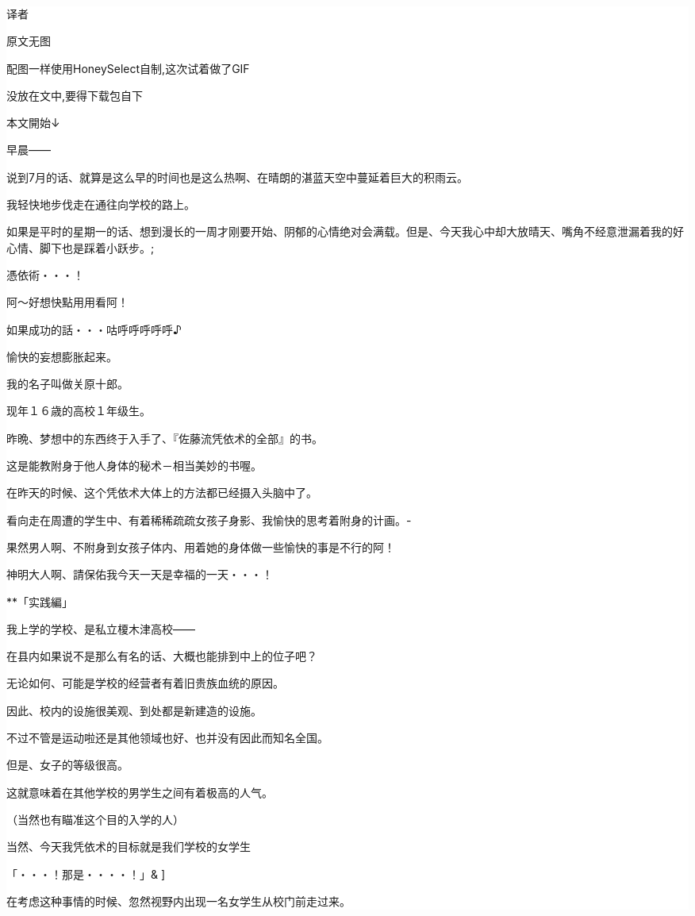 译者

原文无图

配图一样使用HoneySelect自制,这次试着做了GIF

没放在文中,要得下载包自下

本文開始↓

早晨――

说到7月的话、就算是这么早的时间也是这么热啊、在晴朗的湛蓝天空中蔓延着巨大的积雨云。

我轻快地步伐走在通往向学校的路上。

如果是平时的星期一的话、想到漫长的一周才刚要开始、阴郁的心情绝对会满载。但是、今天我心中却大放晴天、嘴角不经意泄漏着我的好心情、脚下也是踩着小跃步。;

憑依術・・・！

阿～好想快點用用看阿！

如果成功的話・・・咕呼呼呼呼呼♪

愉快的妄想膨胀起来。

我的名子叫做关原十郎。

现年１６歳的高校１年级生。

昨晩、梦想中的东西终于入手了、『佐藤流凭依术的全部』的书。

这是能教附身于他人身体的秘术－相当美妙的书喔。

在昨天的时候、这个凭依术大体上的方法都已经摄入头脑中了。

看向走在周遭的学生中、有着稀稀疏疏女孩子身影、我愉快的思考着附身的计画。-

果然男人啊、不附身到女孩子体内、用着她的身体做一些愉快的事是不行的阿！

神明大人啊、請保佑我今天一天是幸福的一天・・・！

**「实践編」

我上学的学校、是私立榎木津高校――

在县内如果说不是那么有名的话、大概也能排到中上的位子吧？

无论如何、可能是学校的经营者有着旧贵族血统的原因。

因此、校内的设施很美观、到处都是新建造的设施。

不过不管是运动啦还是其他领域也好、也并没有因此而知名全国。

但是、女子的等级很高。

这就意味着在其他学校的男学生之间有着极高的人气。

（当然也有瞄准这个目的入学的人）

当然、今天我凭依术的目标就是我们学校的女学生

「・・・！那是・・・・！」& ]

在考虑这种事情的时候、忽然视野内出现一名女学生从校门前走过来。
